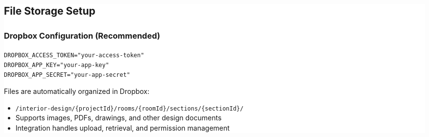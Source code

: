 ## File Storage Setup

### Dropbox Configuration (Recommended)
```env
DROPBOX_ACCESS_TOKEN="your-access-token"
DROPBOX_APP_KEY="your-app-key"
DROPBOX_APP_SECRET="your-app-secret"
```

Files are automatically organized in Dropbox:
- `/interior-design/{projectId}/rooms/{roomId}/sections/{sectionId}/`
- Supports images, PDFs, drawings, and other design documents
- Integration handles upload, retrieval, and permission management